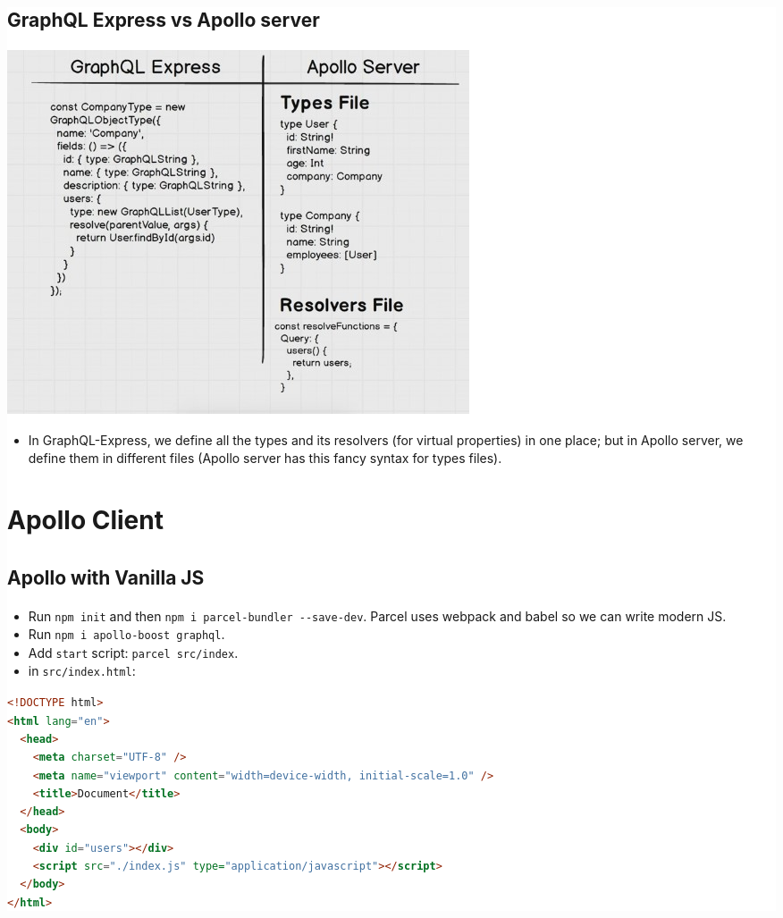 ## GraphQL Express vs Apollo server

![](../md/107.jpg)

- In GraphQL-Express, we define all the types and its resolvers (for virtual properties) in one place; but in Apollo server, we define them in different files (Apollo server has this fancy syntax for types files).

# Apollo Client

## Apollo with Vanilla JS

- Run `npm init` and then `npm i parcel-bundler --save-dev`. Parcel uses webpack and babel so we can write modern JS.
- Run `npm i apollo-boost graphql`.
- Add `start` script: `parcel src/index`.
- in `src/index.html`:

```html
<!DOCTYPE html>
<html lang="en">
  <head>
    <meta charset="UTF-8" />
    <meta name="viewport" content="width=device-width, initial-scale=1.0" />
    <title>Document</title>
  </head>
  <body>
    <div id="users"></div>
    <script src="./index.js" type="application/javascript"></script>
  </body>
</html>
```
